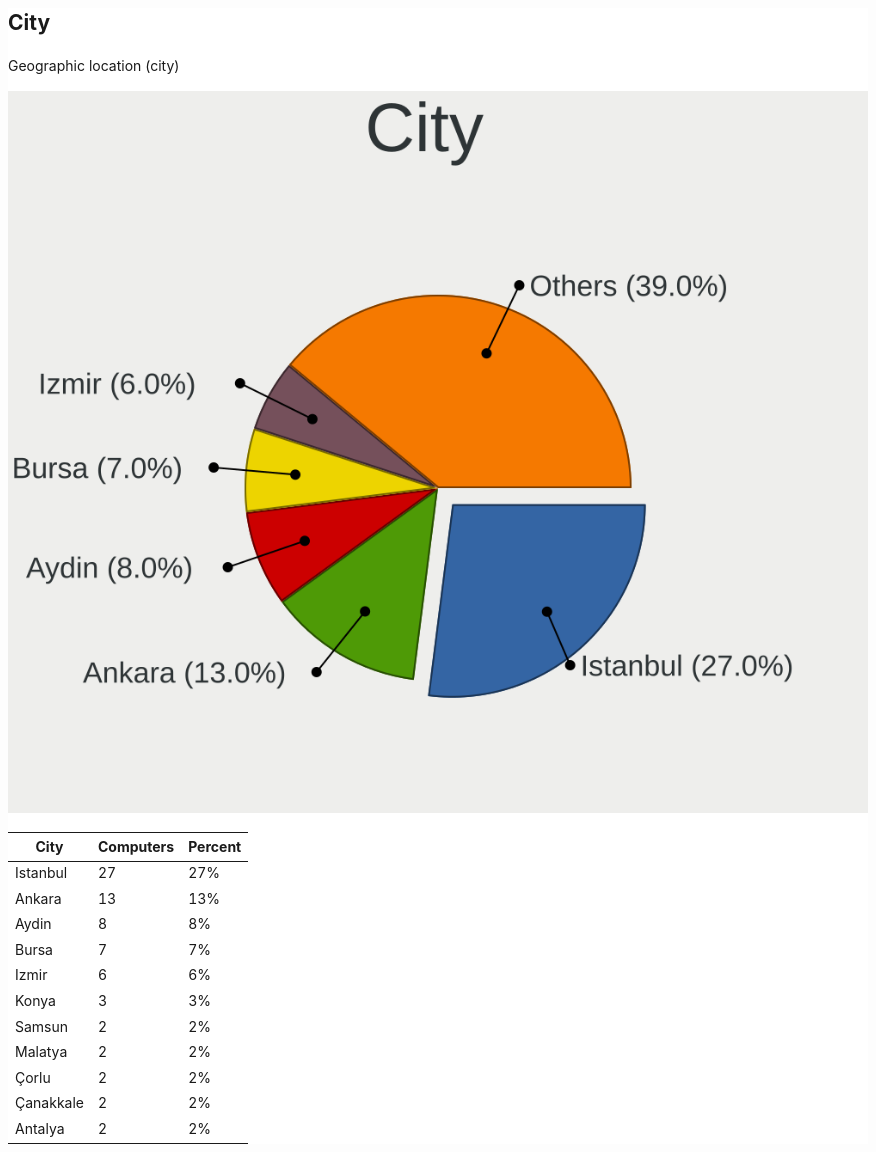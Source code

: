 City
----

Geographic location (city)

![City](./All/images/pie_chart/node_city.svg)


| City                 | Computers | Percent |
|----------------------|-----------|---------|
| Istanbul             | 27        | 27%     |
| Ankara               | 13        | 13%     |
| Aydin                | 8         | 8%      |
| Bursa                | 7         | 7%      |
| Izmir                | 6         | 6%      |
| Konya                | 3         | 3%      |
| Samsun               | 2         | 2%      |
| Malatya              | 2         | 2%      |
| Çorlu               | 2         | 2%      |
| Çanakkale           | 2         | 2%      |
| Antalya              | 2         | 2%      |